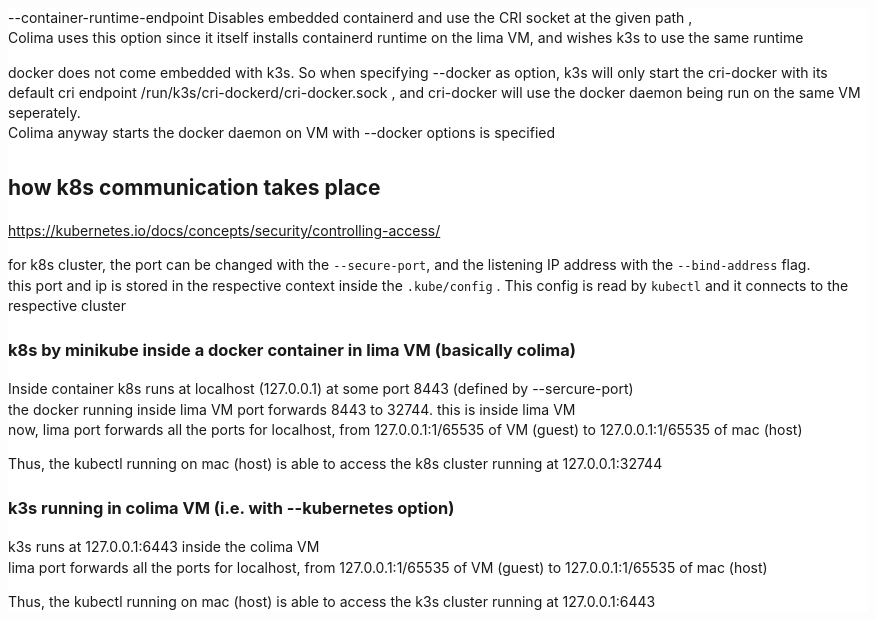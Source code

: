 --container-runtime-endpoint Disables embedded containerd and use the CRI socket at the given path ,  
Colima uses this option since it itself installs containerd runtime on the lima VM, and wishes k3s to use the same runtime

docker does not come embedded with k3s. So when specifying --docker as option, k3s will only start the cri-docker with its default cri endpoint /run/k3s/cri-dockerd/cri-docker.sock , and cri-docker will use the docker daemon being run on the same VM seperately.  
Colima anyway starts the docker daemon on VM with --docker options is specified

## how k8s communication takes place

<https://kubernetes.io/docs/concepts/security/controlling-access/>

for k8s cluster, the port can be changed with the `--secure-port`, and the listening IP address with the `--bind-address` flag.  
this port and ip is stored in the respective context inside the `.kube/config` . This config is read by `kubectl` and it connects to the respective cluster

### k8s by minikube inside a docker container in lima VM (basically colima)

Inside container k8s runs at localhost (127.0.0.1) at some port 8443 (defined by --sercure-port)  
the docker running inside lima VM port forwards 8443 to 32744. this is inside lima VM  
now, lima port forwards all the ports for localhost, from 127.0.0.1:1/65535 of VM (guest) to 127.0.0.1:1/65535 of mac (host)

Thus, the kubectl running on mac (host) is able to access the k8s cluster running at  127.0.0.1:32744

### k3s running in colima VM (i.e. with --kubernetes option)

k3s runs at 127.0.0.1:6443 inside the colima VM  
lima port forwards all the ports for localhost, from 127.0.0.1:1/65535 of VM (guest) to 127.0.0.1:1/65535 of mac (host)

Thus, the kubectl running on mac (host) is able to access the k3s cluster running at  127.0.0.1:6443
